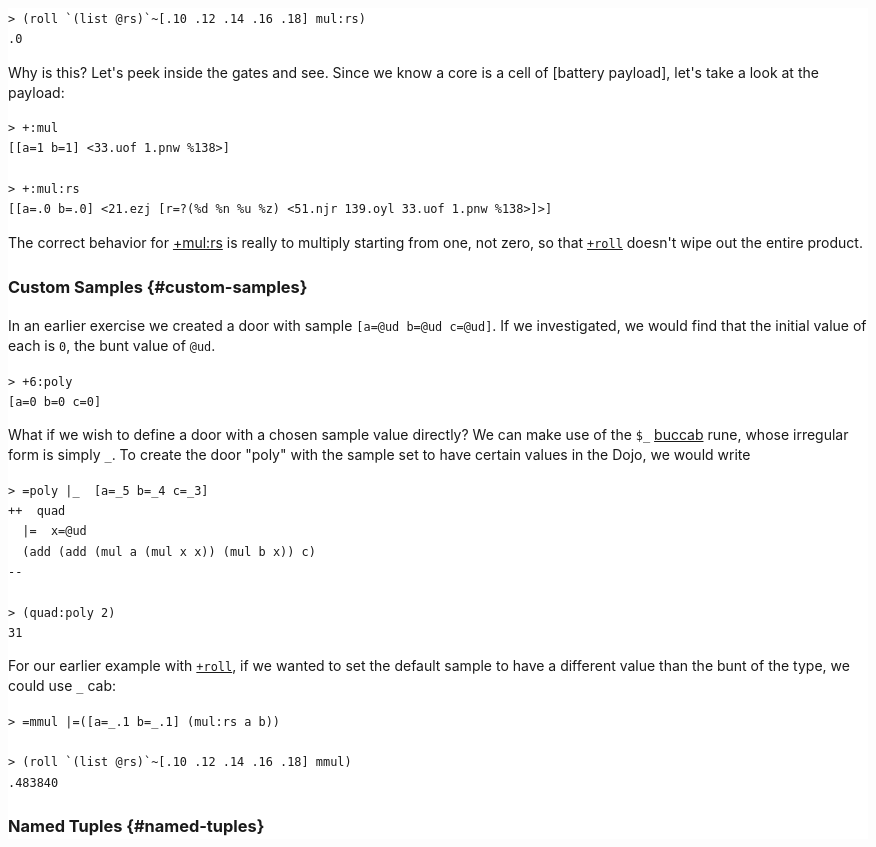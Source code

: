 ```hoon
> (roll `(list @rs)`~[.10 .12 .14 .16 .18] mul:rs)  
.0
```

Why is this?  Let's peek inside the gates and see. Since we know a core
is a cell of \[battery payload], let's take a look at the
payload:

```hoon
> +:mul
[[a=1 b=1] <33.uof 1.pnw %138>]

> +:mul:rs
[[a=.0 b=.0] <21.ezj [r=?(%d %n %u %z) <51.njr 139.oyl 33.uof 1.pnw %138>]>]
```

The correct behavior for [+mul:rs](../../hoon/stdlib/3b.md#mulrs) is really to multiply starting from one, not zero, so that [`+roll`](../../hoon/stdlib/2b.md#roll) doesn't wipe out the entire product.

### Custom Samples {#custom-samples}

In an earlier exercise we created a door with sample `[a=@ud b=@ud c=@ud]`. If we investigated, we would find that the initial value of each is `0`, the bunt value of `@ud`.

```hoon
> +6:poly
[a=0 b=0 c=0]
```

What if we wish to define a door with a chosen sample value directly? We can make use of the `$_` [buccab](../../hoon/rune/buc.md#buccab) rune, whose irregular form is simply `_`. To create the door "poly" with the sample set to have certain values in the Dojo, we would write

```hoon
> =poly |_  [a=_5 b=_4 c=_3]
++  quad
  |=  x=@ud
  (add (add (mul a (mul x x)) (mul b x)) c)
--

> (quad:poly 2)  
31
```

For our earlier example with [`+roll`](../../hoon/stdlib/2b.md#roll), if we wanted to set the default sample to have a different value than the bunt of the type, we could use `_` cab:

```hoon
> =mmul |=([a=_.1 b=_.1] (mul:rs a b))

> (roll `(list @rs)`~[.10 .12 .14 .16 .18] mmul)
.483840
```

### Named Tuples {#named-tuples}
